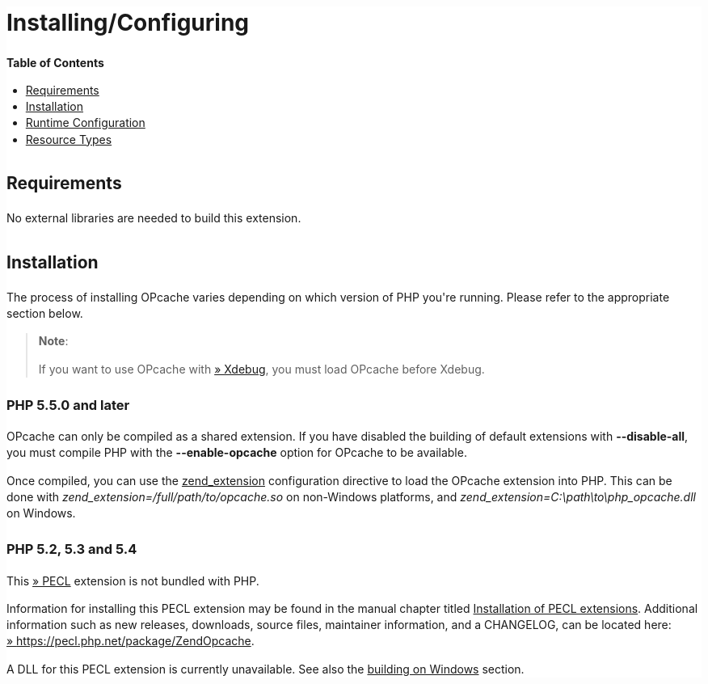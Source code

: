 Installing/Configuring
======================

**Table of Contents**

-   [Requirements](/opcache/setup.html#Requirements)
-   [Installation](/opcache/setup.html#Installation)
-   [Runtime Configuration](/opcache/setup.html#Runtime%20Configuration)
-   [Resource Types](/opcache/setup.html#Resource%20Types)

Requirements
------------

No external libraries are needed to build this extension.

Installation
------------

The process of installing OPcache varies depending on which version of
PHP you're running. Please refer to the appropriate section below.

> **Note**:
>
> If you want to use OPcache with
> <a href="http://xdebug.org/" class="link external">» Xdebug</a>, you
> must load OPcache before Xdebug.

### PHP 5.5.0 and later

OPcache can only be compiled as a shared extension. If you have disabled
the building of default extensions with **--disable-all**, you must
compile PHP with the **--enable-opcache** option for OPcache to be
available.

Once compiled, you can use the
<a href="/ini/core.html#ini.zend-extension" class="link">zend_extension</a>
configuration directive to load the OPcache extension into PHP. This can
be done with *zend\_extension=/full/path/to/opcache.so* on non-Windows
platforms, and *zend\_extension=C:\\path\\to\\php\_opcache.dll* on
Windows.

### PHP 5.2, 5.3 and 5.4

This <a href="https://pecl.php.net/" class="link external">» PECL</a>
extension is not bundled with PHP.

Information for installing this PECL extension may be found in the
manual chapter titled
<a href="/install/pecl.html" class="link">Installation of PECL extensions</a>.
Additional information such as new releases, downloads, source files,
maintainer information, and a CHANGELOG, can be located here:
<a href="https://pecl.php.net/package/ZendOpcache" class="link external">» https://pecl.php.net/package/ZendOpcache</a>.

A DLL for this PECL extension is currently unavailable. See also the
<a href="/install/windows/legacy/index.html#install.windows.legacy.building" class="link">building on Windows</a>
section.
